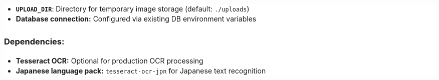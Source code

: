 - **`UPLOAD_DIR`**: Directory for temporary image storage (default: `./uploads`)
- **Database connection:** Configured via existing DB environment variables

### Dependencies:

- **Tesseract OCR:** Optional for production OCR processing
- **Japanese language pack:** `tesseract-ocr-jpn` for Japanese text recognition
